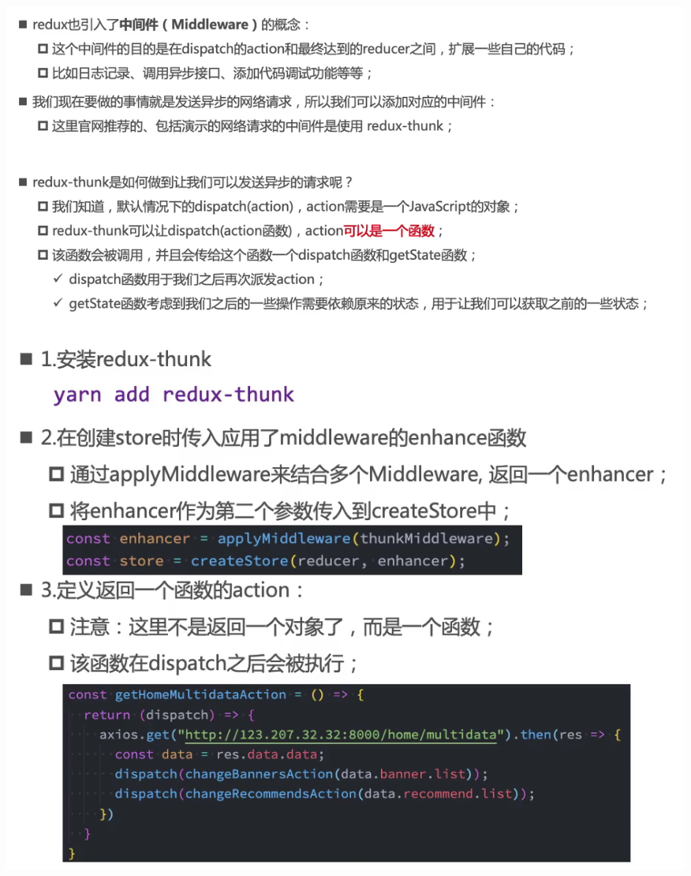 ![image-20211016151504495](..\typora-user-images\image-20211016151504495.png)

![image-20211016151640163](..\typora-user-images\image-20211016151640163.png)
